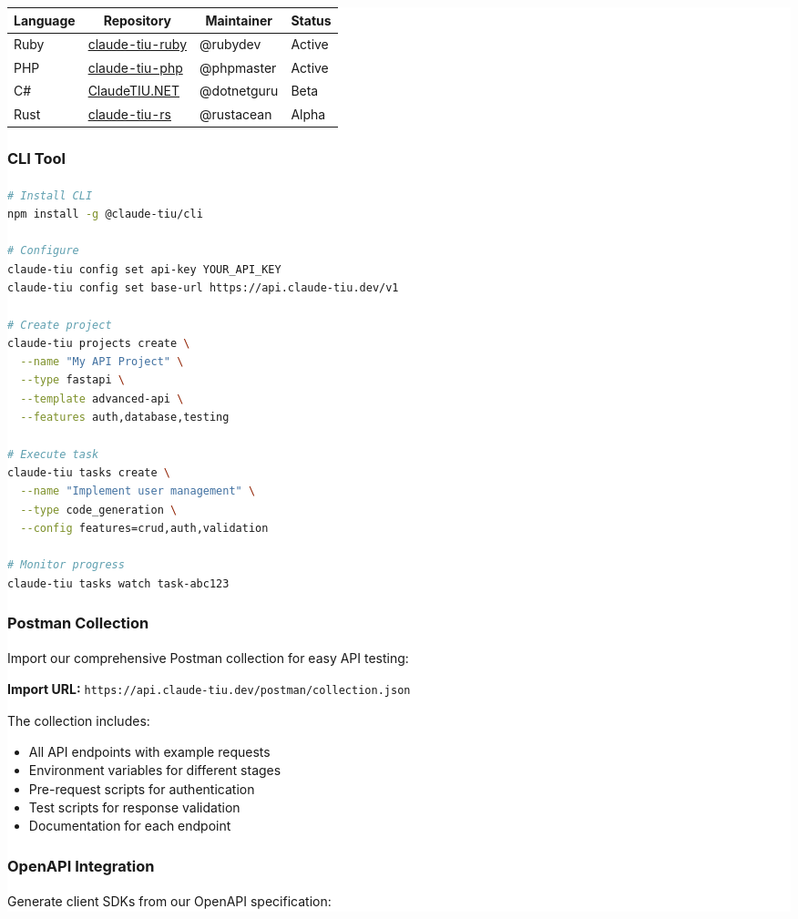 | Language | Repository | Maintainer | Status |
|----------|------------|------------|--------|
| Ruby | [claude-tiu-ruby](https://github.com/community/claude-tiu-ruby) | @rubydev | Active |
| PHP | [claude-tiu-php](https://github.com/community/claude-tiu-php) | @phpmaster | Active |
| C# | [ClaudeTIU.NET](https://github.com/community/claude-tiu-dotnet) | @dotnetguru | Beta |
| Rust | [claude-tiu-rs](https://github.com/community/claude-tiu-rust) | @rustacean | Alpha |

### CLI Tool

```bash
# Install CLI
npm install -g @claude-tiu/cli

# Configure
claude-tiu config set api-key YOUR_API_KEY
claude-tiu config set base-url https://api.claude-tiu.dev/v1

# Create project
claude-tiu projects create \
  --name "My API Project" \
  --type fastapi \
  --template advanced-api \
  --features auth,database,testing

# Execute task
claude-tiu tasks create \
  --name "Implement user management" \
  --type code_generation \
  --config features=crud,auth,validation

# Monitor progress
claude-tiu tasks watch task-abc123
```

### Postman Collection

Import our comprehensive Postman collection for easy API testing:

**Import URL:** `https://api.claude-tiu.dev/postman/collection.json`

The collection includes:
- All API endpoints with example requests
- Environment variables for different stages
- Pre-request scripts for authentication
- Test scripts for response validation
- Documentation for each endpoint

### OpenAPI Integration

Generate client SDKs from our OpenAPI specification:
